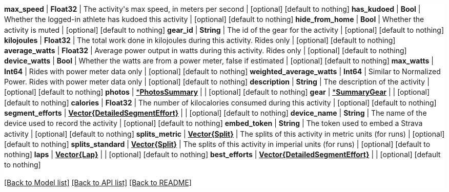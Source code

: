 **max_speed** | **Float32** | The activity&#39;s max speed, in meters per second | [optional] [default to nothing]
**has_kudoed** | **Bool** | Whether the logged-in athlete has kudoed this activity | [optional] [default to nothing]
**hide_from_home** | **Bool** | Whether the activity is muted | [optional] [default to nothing]
**gear_id** | **String** | The id of the gear for the activity | [optional] [default to nothing]
**kilojoules** | **Float32** | The total work done in kilojoules during this activity. Rides only | [optional] [default to nothing]
**average_watts** | **Float32** | Average power output in watts during this activity. Rides only | [optional] [default to nothing]
**device_watts** | **Bool** | Whether the watts are from a power meter, false if estimated | [optional] [default to nothing]
**max_watts** | **Int64** | Rides with power meter data only | [optional] [default to nothing]
**weighted_average_watts** | **Int64** | Similar to Normalized Power. Rides with power meter data only | [optional] [default to nothing]
**description** | **String** | The description of the activity | [optional] [default to nothing]
**photos** | [***PhotosSummary**](PhotosSummary.md) |  | [optional] [default to nothing]
**gear** | [***SummaryGear**](SummaryGear.md) |  | [optional] [default to nothing]
**calories** | **Float32** | The number of kilocalories consumed during this activity | [optional] [default to nothing]
**segment_efforts** | [**Vector{DetailedSegmentEffort}**](DetailedSegmentEffort.md) |  | [optional] [default to nothing]
**device_name** | **String** | The name of the device used to record the activity | [optional] [default to nothing]
**embed_token** | **String** | The token used to embed a Strava activity | [optional] [default to nothing]
**splits_metric** | [**Vector{Split}**](Split.md) | The splits of this activity in metric units (for runs) | [optional] [default to nothing]
**splits_standard** | [**Vector{Split}**](Split.md) | The splits of this activity in imperial units (for runs) | [optional] [default to nothing]
**laps** | [**Vector{Lap}**](Lap.md) |  | [optional] [default to nothing]
**best_efforts** | [**Vector{DetailedSegmentEffort}**](DetailedSegmentEffort.md) |  | [optional] [default to nothing]


[[Back to Model list]](../../README.md#models) [[Back to API list]](../../README.md#api-endpoints) [[Back to README]](../../README.md)


